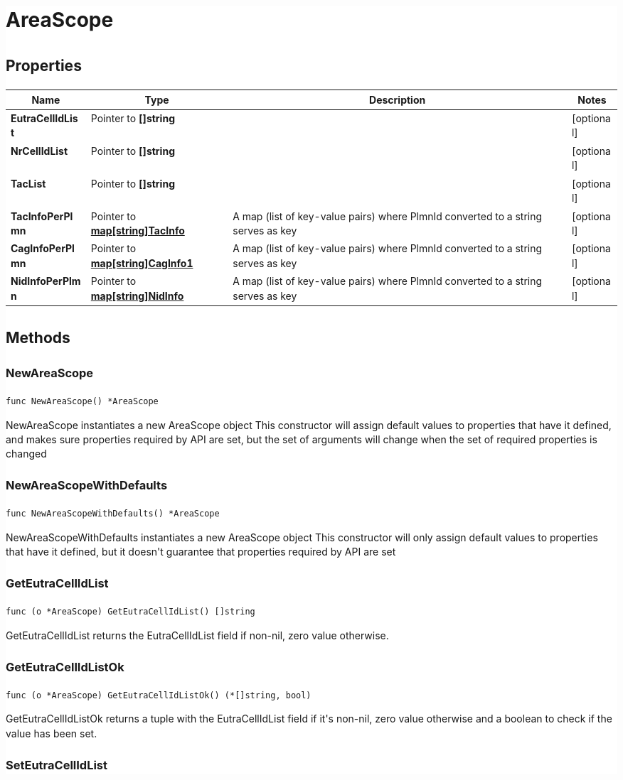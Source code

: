 # AreaScope

## Properties

Name | Type | Description | Notes
------------ | ------------- | ------------- | -------------
**EutraCellIdList** | Pointer to **[]string** |  | [optional] 
**NrCellIdList** | Pointer to **[]string** |  | [optional] 
**TacList** | Pointer to **[]string** |  | [optional] 
**TacInfoPerPlmn** | Pointer to [**map[string]TacInfo**](TacInfo.md) | A map (list of key-value pairs) where PlmnId converted to a string serves as key  | [optional] 
**CagInfoPerPlmn** | Pointer to [**map[string]CagInfo1**](CagInfo1.md) | A map (list of key-value pairs) where PlmnId converted to a string serves as key  | [optional] 
**NidInfoPerPlmn** | Pointer to [**map[string]NidInfo**](NidInfo.md) | A map (list of key-value pairs) where PlmnId converted to a string serves as key  | [optional] 

## Methods

### NewAreaScope

`func NewAreaScope() *AreaScope`

NewAreaScope instantiates a new AreaScope object
This constructor will assign default values to properties that have it defined,
and makes sure properties required by API are set, but the set of arguments
will change when the set of required properties is changed

### NewAreaScopeWithDefaults

`func NewAreaScopeWithDefaults() *AreaScope`

NewAreaScopeWithDefaults instantiates a new AreaScope object
This constructor will only assign default values to properties that have it defined,
but it doesn't guarantee that properties required by API are set

### GetEutraCellIdList

`func (o *AreaScope) GetEutraCellIdList() []string`

GetEutraCellIdList returns the EutraCellIdList field if non-nil, zero value otherwise.

### GetEutraCellIdListOk

`func (o *AreaScope) GetEutraCellIdListOk() (*[]string, bool)`

GetEutraCellIdListOk returns a tuple with the EutraCellIdList field if it's non-nil, zero value otherwise
and a boolean to check if the value has been set.

### SetEutraCellIdList
